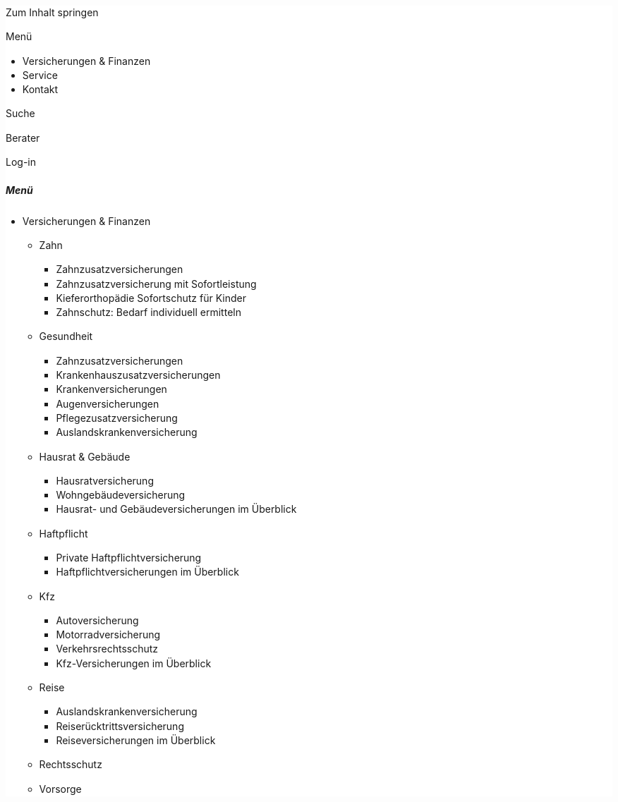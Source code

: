 Zum Inhalt springen

Menü

  * Versicherungen & Finanzen
  * Service
  * Kontakt

Suche

Berater

Log-in

##### Menü

  * Versicherungen & Finanzen

    * Zahn

      * Zahnzusatzversicherungen
      * Zahnzusatzversicherung mit Sofortleistung
      * Kieferorthopädie Sofortschutz für Kinder
      * Zahnschutz: Bedarf individuell ermitteln

    * Gesundheit

      * Zahnzusatzversicherungen
      * Krankenhauszusatzversicherungen
      * Krankenversicherungen
      * Augenversicherungen
      * Pflegezusatzversicherung
      * Auslandskrankenversicherung

    * Hausrat & Gebäude

      * Hausratversicherung
      * Wohngebäudeversicherung
      * Hausrat- und Gebäudeversicherungen im Überblick

    * Haftpflicht

      * Private Haftpflichtversicherung
      * Haftpflichtversicherungen im Überblick

    * Kfz

      * Autoversicherung
      * Motorradversicherung
      * Verkehrsrechtsschutz
      * Kfz-Versicherungen im Überblick

    * Reise

      * Auslandskrankenversicherung
      * Reiserücktrittsversicherung
      * Reiseversicherungen im Überblick

    * Rechtsschutz
    * Vorsorge
